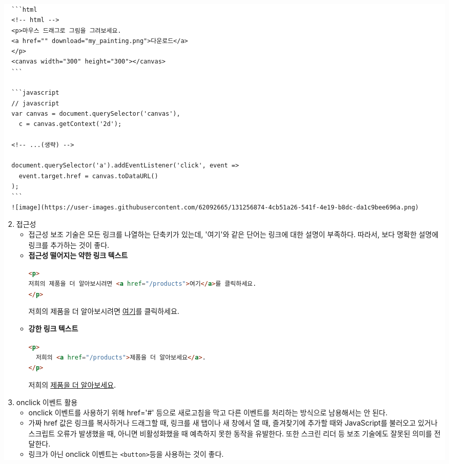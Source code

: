       ```html
      <!-- html -->
      <p>마우스 드래그로 그림을 그려보세요.
      <a href="" download="my_painting.png">다운로드</a>
      </p>
      <canvas width="300" height="300"></canvas>
      ```

      ```javascript
      // javascript
      var canvas = document.querySelector('canvas'),
        c = canvas.getContext('2d');

      <!-- ...(생략) -->

      document.querySelector('a').addEventListener('click', event =>
        event.target.href = canvas.toDataURL()
      );
      ```
      ![image](https://user-images.githubusercontent.com/62092665/131256874-4cb51a26-541f-4e19-b8dc-da1c9bee696a.png)
  2. 접근성
      - 접근성 보조 기술은 모든 링크를 나열하는 단축키가 있는데, '여기'와 같은 단어는 링크에 대한 설명이 부족하다. 따라서, 보다 명확한 설명에 링크를 추가하는 것이 좋다.
      - <b>접근성 떨어지는 약한 링크 텍스트</b>
        ```html
        <p>
        저희의 제품을 더 알아보시려면 <a href="/products">여기</a>를 클릭하세요.
        </p>
        ```
        ><p>
        저희의 제품을 더 알아보시려면 <a href="/products">여기</a>를 클릭하세요.
        </p>
      - <b>강한 링크 텍스트</b>
        ```html
        <p>
          저희의 <a href="/products">제품을 더 알아보세요</a>.
        </p>
        ```
        ><p>
          저희의 <a href="/products">제품을 더 알아보세요</a>.
        </p>
  3. onclick 이벤트 활용
      - onclick 이벤트를 사용하기 위해 href='#' 등으로 새로고침을 막고 다른 이벤트를  처리하는 방식으로 남용해서는 안 된다.
      - 가짜 href 값은 링크를 복사하거나 드래그할 때, 링크를 새 탭이나 새 창에서 열 때,   즐겨찾기에 추가할 때와 JavaScript를 불러오고 있거나 스크립트 오류가 발생했을 때,  아니면 비활성화했을 때 예측하지 못한 동작을 유발한다. 또한 스크린 리더 등 보조 기술에도  잘못된 의미를 전달한다.
      - 링크가 아닌 onclick 이벤트는 `<button>`등을 사용하는 것이 좋다. 


